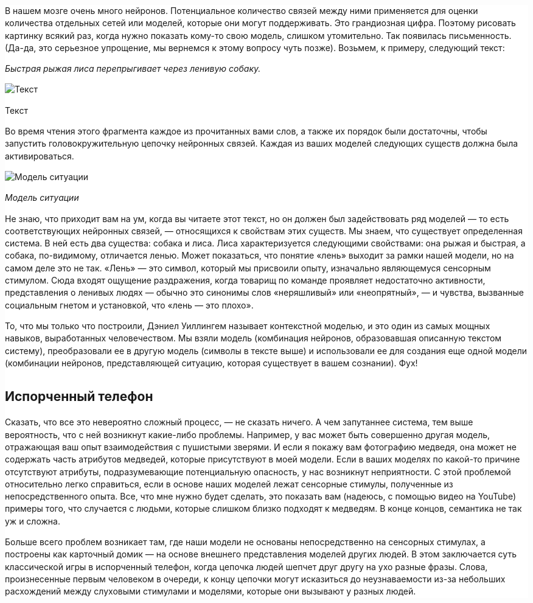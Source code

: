 В нашем мозге очень много нейронов. Потенциальное количество связей между ними применяется для оценки количества отдельных сетей или моделей, которые они могут поддерживать. Это грандиозная цифра. Поэтому рисовать картинку всякий раз, когда нужно показать кому-то свою модель, слишком утомительно. Так появилась письменность. (Да-да, это серьезное упрощение, мы вернемся к этому вопросу чуть позже). Возьмем, к примеру, следующий текст:

*Быстрая рыжая лиса перепрыгивает через ленивую собаку.*

![Текст](https://habrastorage.org/r/w1560/getpro/habr/upload_files/30e/30e/ba0/30e30eba0f2a999ac0c2e5e4767a1da9.png "Текст")

Текст



Во время чтения этого фрагмента каждое из прочитанных вами слов, а также их порядок были достаточны, чтобы запустить головокружительную цепочку нейронных связей. Каждая из ваших моделей следующих существ должна была активироваться.

![Модель ситуации](https://habrastorage.org/r/w1560/getpro/habr/upload_files/323/8f9/10c/3238f910c16e44b6c83495d0e0f1ca57.png "Модель ситуации")

*Модель ситуации*



Не знаю, что приходит вам на ум, когда вы читаете этот текст, но он должен был задействовать ряд моделей — то есть соответствующих нейронных связей, — относящихся к свойствам этих существ. Мы знаем, что существует определенная система. В ней есть два существа: собака и лиса. Лиса характеризуется следующими свойствами: она рыжая и быстрая, а собака, по-видимому, отличается ленью. Может показаться, что понятие «лень» выходит за рамки нашей модели, но на самом деле это не так. «Лень» — это символ, который мы присвоили опыту, изначально являющемуся сенсорным стимулом. Сюда входят ощущение раздражения, когда товарищ по команде проявляет недостаточно активности, представления о ленивых людях — обычно это синонимы слов «неряшливый» или «неопрятный», — и чувства, вызванные социальным гнетом и установкой, что «лень — это плохо».

То, что мы только что построили, Дэниел Уиллингем называет контекстной моделью, и это один из самых мощных навыков, выработанных человечеством. Мы взяли модель (комбинация нейронов, образовавшая описанную текстом систему), преобразовали ее в другую модель (символы в тексте выше) и использовали ее для создания еще одной модели (комбинации нейронов, представляющей ситуацию, которая существует в вашем сознании). Фух!

Испорченный телефон
-------------------

Сказать, что все это невероятно сложный процесс, — не сказать ничего. А чем запутаннее система, тем выше вероятность, что с ней возникнут какие-либо проблемы. Например, у вас может быть совершенно другая модель, отражающая ваш опыт взаимодействия с пушистыми зверями. И если я покажу вам фотографию медведя, она может не содержать часть атрибутов медведей, которые присутствуют в моей модели. Если в ваших моделях по какой-то причине отсутствуют атрибуты, подразумевающие потенциальную опасность, у нас возникнут неприятности. С этой проблемой относительно легко справиться, если в основе наших моделей лежат сенсорные стимулы, полученные из непосредственного опыта. Все, что мне нужно будет сделать, это показать вам (надеюсь, с помощью видео на YouTube) примеры того, что случается с людьми, которые слишком близко подходят к медведям. В конце концов, семантика не так уж и сложна.

Больше всего проблем возникает там, где наши модели не основаны непосредственно на сенсорных стимулах, а построены как карточный домик — на основе внешнего представления моделей других людей. В этом заключается суть классической игры в испорченный телефон, когда цепочка людей шепчет друг другу на ухо разные фразы. Слова, произнесенные первым человеком в очереди, к концу цепочки могут исказиться до неузнаваемости из-за небольших расхождений между слуховыми стимулами и моделями, которые они вызывают у разных людей.
